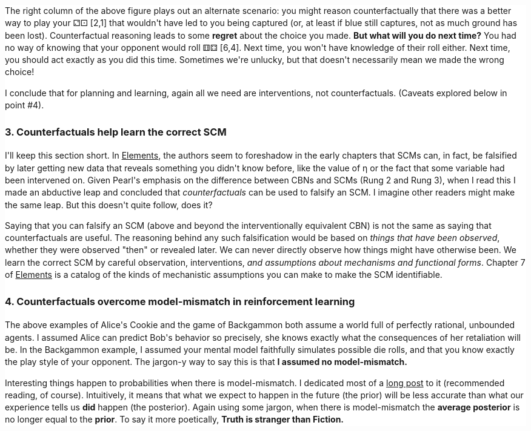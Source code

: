 The right column of the above figure plays out an alternate scenario:
you might reason counterfactually that there was a better way to play
your ⚁⚀ \[2,1\] that wouldn't have led to you being captured (or, at
least if blue still captures, not as much ground has been lost).
Counterfactual reasoning leads to some **regret** about the choice you
made. **But what will you do next time?** You had no way of knowing that
your opponent would roll ⚅⚃ \[6,4\]. Next time, you won't have knowledge
of their roll either. Next time, you should act exactly as you did this
time. Sometimes we're unlucky, but that doesn't necessarily mean we made
the wrong choice!

I conclude that for planning and learning, again all we need are
interventions, not counterfactuals. (Caveats explored below in point
#4).

### 3. Counterfactuals help learn the correct SCM

I'll keep this section short. In
<u>Elements</u>, the authors seem to
foreshadow in the early chapters that SCMs can, in fact, be falsified by
later getting new data that reveals something you didn't know before,
like the value of η or the fact that some variable had been intervened
on. Given Pearl's emphasis on the difference between CBNs and SCMs (Rung
2 and Rung 3), when I read this I made an abductive leap and concluded
that *counterfactuals* can be used to falsify an SCM. I imagine other
readers might make the same leap. But this doesn't quite follow, does
it?

Saying that you can falsify an SCM (above and beyond the
interventionally equivalent CBN) is not the same as saying that
counterfactuals are useful. The reasoning behind any such falsification
would be based on *things that have been observed*, whether they were
observed "then" or revealed later. We can never directly observe how
things might have otherwise been. We learn the correct SCM by careful
observation, interventions, *and assumptions about mechanisms and
functional forms*. Chapter 7 of
<u>Elements</u> is a catalog of the
kinds of mechanistic assumptions you can make to make the SCM
identifiable.

### 4. Counterfactuals overcome model-mismatch in reinforcement learning

The above examples of Alice's Cookie and the game of Backgammon both
assume a world full of perfectly rational, unbounded agents. I assumed
Alice can predict Bob's behavior so precisely, she knows exactly what
the consequences of her retaliation will be. In the Backgammon example,
I assumed your mental model faithfully simulates possible die rolls, and
that you know exactly the play style of your opponent. The jargon-y way
to say this is that **I assumed no model-mismatch.**

Interesting things happen to probabilities when there is model-mismatch.
I dedicated most of a [long
post](blog/common-misconceptions-about-hierarchical-generative-models-part-2/)
to it (recommended reading, of course). Intuitively, it means that what
we expect to happen in the future (the prior) will be less accurate than
what our experience tells us **did** happen (the posterior). Again using
some jargon, when there is model-mismatch the **average posterior** is
no longer equal to the **prior**. To say it more poetically, **Truth is
stranger than Fiction.**
